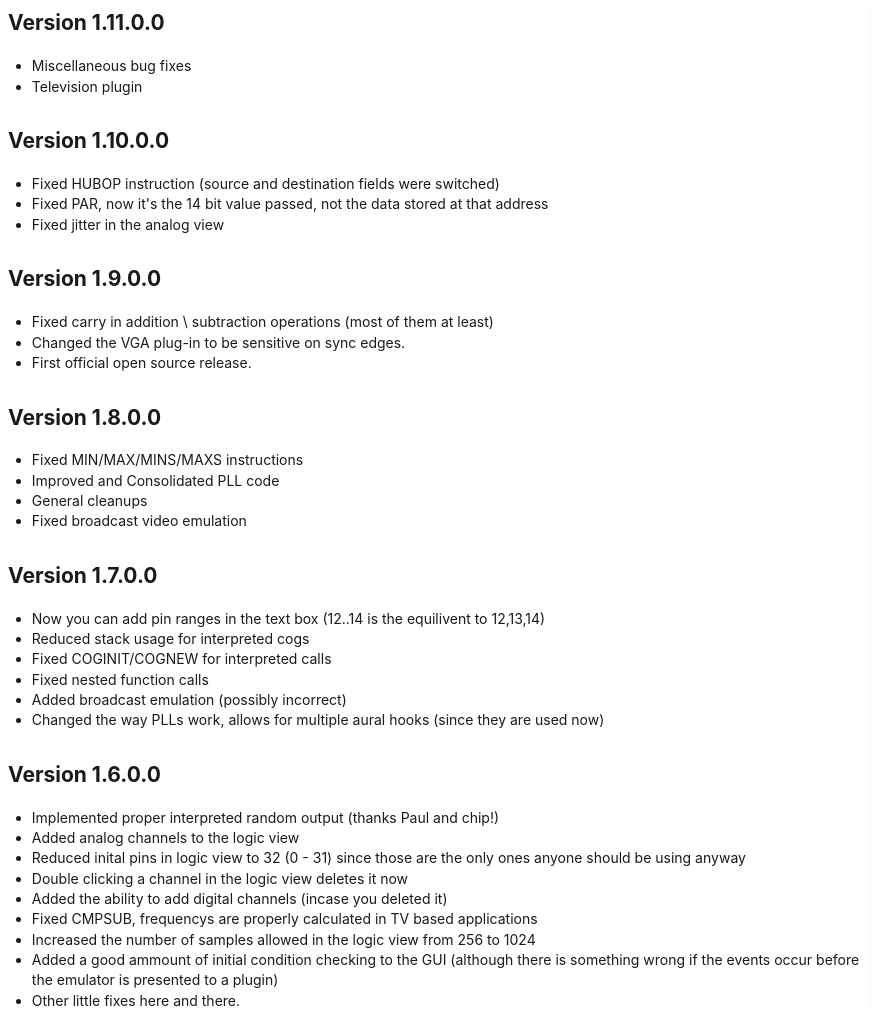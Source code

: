 
## Version 1.11.0.0

* Miscellaneous bug fixes
* Television plugin


## Version 1.10.0.0

* Fixed HUBOP instruction (source and destination fields were switched)
* Fixed PAR, now it's the 14 bit value passed, not the data stored at that address
* Fixed jitter in the analog view


## Version 1.9.0.0

* Fixed carry in addition \ subtraction operations (most of them at least)
* Changed the VGA plug-in to be sensitive on sync edges.
* First official open source release.


## Version 1.8.0.0

* Fixed MIN/MAX/MINS/MAXS instructions
* Improved and Consolidated PLL code
* General cleanups
* Fixed broadcast video emulation


## Version 1.7.0.0

* Now you can add pin ranges in the text box (12..14 is the equilivent to 12,13,14)
* Reduced stack usage for interpreted cogs
* Fixed COGINIT/COGNEW for interpreted calls
* Fixed nested function calls
* Added broadcast emulation (possibly incorrect)
* Changed the way PLLs work, allows for multiple aural hooks (since they are used now)


## Version 1.6.0.0

* Implemented proper interpreted random output (thanks Paul and chip!)
* Added analog channels to the logic view
* Reduced inital pins in logic view to 32 (0 - 31) since those are the only ones anyone should be using anyway
* Double clicking a channel in the logic view deletes it now
* Added the ability to add digital channels (incase you deleted it)
* Fixed CMPSUB, frequencys are properly calculated in TV based applications
* Increased the number of samples allowed in the logic view from 256 to 1024
* Added a good ammount of initial condition checking to the GUI (although there is something wrong if the events occur before the emulator is presented to a plugin)
* Other little fixes here and there.
